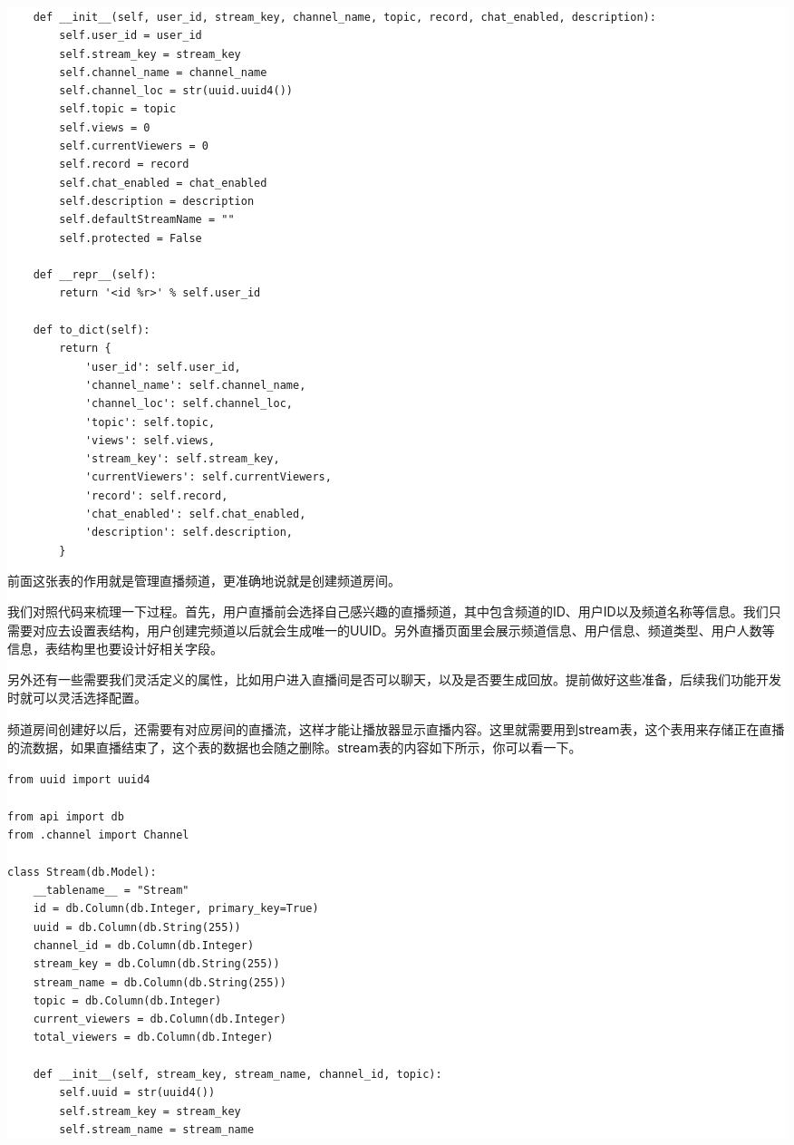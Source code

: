 ```plain
    def __init__(self, user_id, stream_key, channel_name, topic, record, chat_enabled, description):
        self.user_id = user_id
        self.stream_key = stream_key
        self.channel_name = channel_name
        self.channel_loc = str(uuid.uuid4())
        self.topic = topic
        self.views = 0
        self.currentViewers = 0
        self.record = record
        self.chat_enabled = chat_enabled
        self.description = description
        self.defaultStreamName = ""
        self.protected = False

    def __repr__(self):
        return '<id %r>' % self.user_id

    def to_dict(self):
        return {
            'user_id': self.user_id,
            'channel_name': self.channel_name,
            'channel_loc': self.channel_loc,
            'topic': self.topic,
            'views': self.views,
            'stream_key': self.stream_key,
            'currentViewers': self.currentViewers,
            'record': self.record,
            'chat_enabled': self.chat_enabled,
            'description': self.description,
        }

```

前面这张表的作用就是管理直播频道，更准确地说就是创建频道房间。

我们对照代码来梳理一下过程。首先，用户直播前会选择自己感兴趣的直播频道，其中包含频道的ID、用户ID以及频道名称等信息。我们只需要对应去设置表结构，用户创建完频道以后就会生成唯一的UUID。另外直播页面里会展示频道信息、用户信息、频道类型、用户人数等信息，表结构里也要设计好相关字段。

另外还有一些需要我们灵活定义的属性，比如用户进入直播间是否可以聊天，以及是否要生成回放。提前做好这些准备，后续我们功能开发时就可以灵活选择配置。

频道房间创建好以后，还需要有对应房间的直播流，这样才能让播放器显示直播内容。这里就需要用到stream表，这个表用来存储正在直播的流数据，如果直播结束了，这个表的数据也会随之删除。stream表的内容如下所示，你可以看一下。

```plain
from uuid import uuid4

from api import db
from .channel import Channel

class Stream(db.Model):
    __tablename__ = "Stream"
    id = db.Column(db.Integer, primary_key=True)
    uuid = db.Column(db.String(255))
    channel_id = db.Column(db.Integer)
    stream_key = db.Column(db.String(255))
    stream_name = db.Column(db.String(255))
    topic = db.Column(db.Integer)
    current_viewers = db.Column(db.Integer)
    total_viewers = db.Column(db.Integer)

    def __init__(self, stream_key, stream_name, channel_id, topic):
        self.uuid = str(uuid4())
        self.stream_key = stream_key
        self.stream_name = stream_name
```